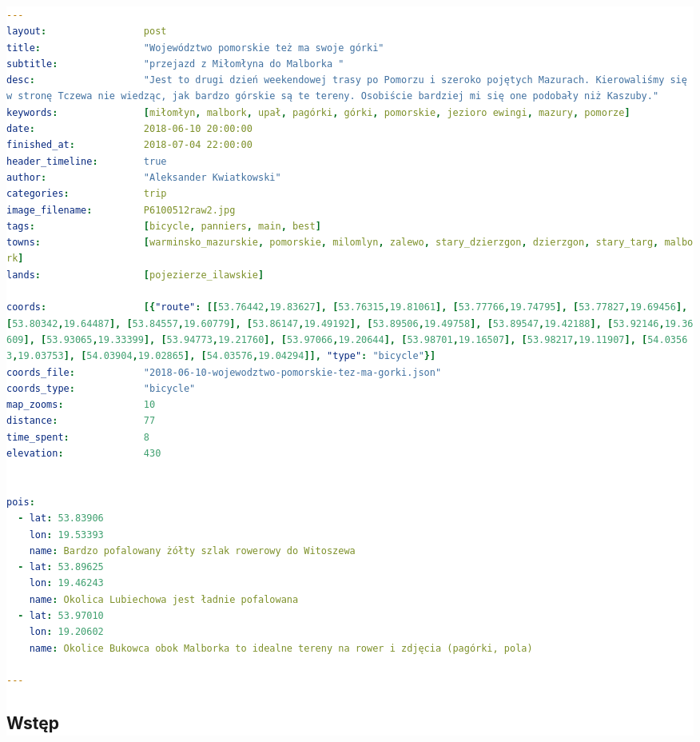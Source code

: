 ```yaml
---
layout:                 post
title:                  "Województwo pomorskie też ma swoje górki"
subtitle:               "przejazd z Miłomłyna do Malborka "
desc:                   "Jest to drugi dzień weekendowej trasy po Pomorzu i szeroko pojętych Mazurach. Kierowaliśmy się w stronę Tczewa nie wiedząc, jak bardzo górskie są te tereny. Osobiście bardziej mi się one podobały niż Kaszuby."
keywords:               [miłomłyn, malbork, upał, pagórki, górki, pomorskie, jezioro ewingi, mazury, pomorze]
date:                   2018-06-10 20:00:00
finished_at:            2018-07-04 22:00:00
header_timeline:        true
author:                 "Aleksander Kwiatkowski"
categories:             trip
image_filename:         P6100512raw2.jpg
tags:                   [bicycle, panniers, main, best]
towns:                  [warminsko_mazurskie, pomorskie, milomlyn, zalewo, stary_dzierzgon, dzierzgon, stary_targ, malbork]
lands:                  [pojezierze_ilawskie]

coords:                 [{"route": [[53.76442,19.83627], [53.76315,19.81061], [53.77766,19.74795], [53.77827,19.69456], [53.80342,19.64487], [53.84557,19.60779], [53.86147,19.49192], [53.89506,19.49758], [53.89547,19.42188], [53.92146,19.36609], [53.93065,19.33399], [53.94773,19.21760], [53.97066,19.20644], [53.98701,19.16507], [53.98217,19.11907], [54.03563,19.03753], [54.03904,19.02865], [54.03576,19.04294]], "type": "bicycle"}]
coords_file:            "2018-06-10-wojewodztwo-pomorskie-tez-ma-gorki.json"
coords_type:            "bicycle"
map_zooms:              10
distance:               77
time_spent:             8
elevation:              430


pois:
  - lat: 53.83906
    lon: 19.53393
    name: Bardzo pofalowany żółty szlak rowerowy do Witoszewa
  - lat: 53.89625
    lon: 19.46243  
    name: Okolica Lubiechowa jest ładnie pofalowana
  - lat: 53.97010
    lon: 19.20602  
    name: Okolice Bukowca obok Malborka to idealne tereny na rower i zdjęcia (pagórki, pola)

---
```


[wiki-milomlyn-linia]: https://pl.wikipedia.org/wiki/Linia_kolejowa_Mi%C5%82om%C5%82yn_%E2%80%93_Mor%C4%85g
[wiki-linia-257]: https://pl.wikipedia.org/wiki/Linia_kolejowa_nr_257
[wiki-bydgoszcz]: https://pl.wikipedia.org/wiki/Bydgoszcz
[wiki-olsztyn]: https://pl.wikipedia.org/wiki/Olsztyn
[wiki-boreczno]: https://pl.wikipedia.org/wiki/Boreczno
[wiki-milomlyn]: https://pl.wikipedia.org/wiki/Mi%C5%82om%C5%82yn
[wiki-morag]: https://pl.wikipedia.org/wiki/Mor%C4%85g
[wiki-ostroda]: https://pl.wikipedia.org/wiki/Ostr%C3%B3da
[wiki-zalewo]: https://pl.wikipedia.org/wiki/Zalewo
[wiki-przezmark]: https://pl.wikipedia.org/wiki/Przezmark_(wie%C5%9B_w_wojew%C3%B3dztwie_pomorskim)
[wiki-witoszewo]: https://pl.wikipedia.org/wiki/Witoszewo
[wiki-stary-dzierzgon]: https://pl.wikipedia.org/wiki/Stary_Dzierzgo%C5%84
[wiki-lubochowo]: https://pl.wikipedia.org/wiki/Lubochowo_(wie%C5%9B_w_wojew%C3%B3dztwie_pomorskim)
[wiki-folwark]: https://pl.wikipedia.org/wiki/Folwark_(powiat_sztumski)
[wiki-milikowo]: https://pl.wikipedia.org/wiki/Milikowo
[wiki-prakwice]: https://pl.wikipedia.org/wiki/Prakwice
[wiki-myslice]: https://pl.wikipedia.org/wiki/My%C5%9Blice
[wiki-malbork]: https://pl.wikipedia.org/wiki/Malbork
[wiki-dzierzgon]: https://pl.wikipedia.org/wiki/Dzierzgo%C5%84
[wiki-litewki]: https://pl.wikipedia.org/wiki/Litewki
[wiki-ramoty]: https://pl.wikipedia.org/wiki/Ramoty_(wojew%C3%B3dztwo_pomorskie)
[wiki-brzozowka]: https://pl.wikipedia.org/wiki/Brzoz%C3%B3wka_(wojew%C3%B3dztwo_pomorskie)
[wiki-zulawka-sztumska]: https://pl.wikipedia.org/wiki/%C5%BBu%C5%82awka_Sztumska_(wie%C5%9B_w_wojew%C3%B3dztwie_pomorskim)
[wiki-jordanki]: https://pl.wikipedia.org/wiki/Jordanki
[wiki-szropy]: https://pl.wikipedia.org/wiki/Szropy
[wiki-ilawa]: https://pl.wikipedia.org/wiki/I%C5%82awa
[wiki-dabrowka-malborska]: https://pl.wikipedia.org/wiki/D%C4%85br%C3%B3wka_Malborska
[wiki-malbork-zamek]: https://pl.wikipedia.org/wiki/Zamek_w_Malborku
[wiki-tczew]: https://pl.wikipedia.org/wiki/Tczew
[wiki-poznan]: https://pl.wikipedia.org/wiki/Pozna%C5%84
[wiki-gniezno]: https://pl.wikipedia.org/wiki/Gniezno
[wiki-linia-218]: https://pl.wikipedia.org/wiki/Linia_kolejowa_nr_218

## Wstęp


[wiki-linia-222]: https://pl.wikipedia.org/wiki/Linia_kolejowa_nr_222